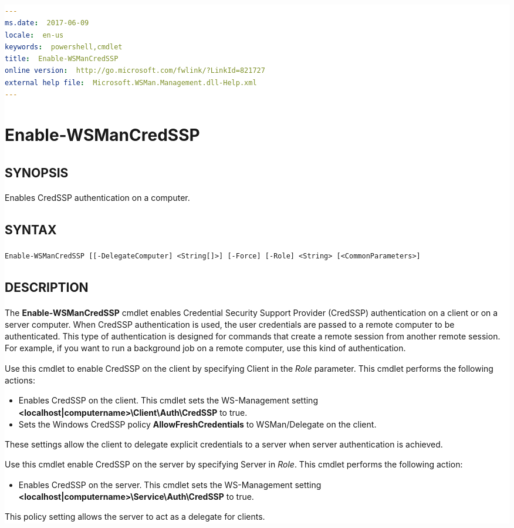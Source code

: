 ```yaml
---
ms.date:  2017-06-09
locale:  en-us
keywords:  powershell,cmdlet
title:  Enable-WSManCredSSP
online version:  http://go.microsoft.com/fwlink/?LinkId=821727
external help file:  Microsoft.WSMan.Management.dll-Help.xml
---
```


# Enable-WSManCredSSP

## SYNOPSIS
Enables CredSSP authentication on a computer.

## SYNTAX

```
Enable-WSManCredSSP [[-DelegateComputer] <String[]>] [-Force] [-Role] <String> [<CommonParameters>]
```

## DESCRIPTION
The **Enable-WSManCredSSP** cmdlet enables Credential Security Support Provider (CredSSP) authentication on a client or on a server computer.
When CredSSP authentication is used, the user credentials are passed to a remote computer to be authenticated.
This type of authentication is designed for commands that create a remote session from another remote session.
For example, if you want to run a background job on a remote computer, use this kind of authentication.

Use this cmdlet to enable CredSSP on the client by specifying Client in the *Role* parameter.
This cmdlet performs the following actions: 

- Enables CredSSP on the client.
This cmdlet sets the WS-Management setting **\<localhost|computername\>\Client\Auth\CredSSP** to true. 
- Sets the Windows CredSSP policy **AllowFreshCredentials** to WSMan/Delegate on the client. 

These settings allow the client to delegate explicit credentials to a server when server authentication is achieved.

Use this cmdlet enable CredSSP on the server by specifying Server in *Role*.
This cmdlet performs the following action: 

- Enables CredSSP on the server.
This cmdlet sets the WS-Management setting **\<localhost|computername\>\Service\Auth\CredSSP** to true. 

This policy setting allows the server to act as a delegate for clients.

